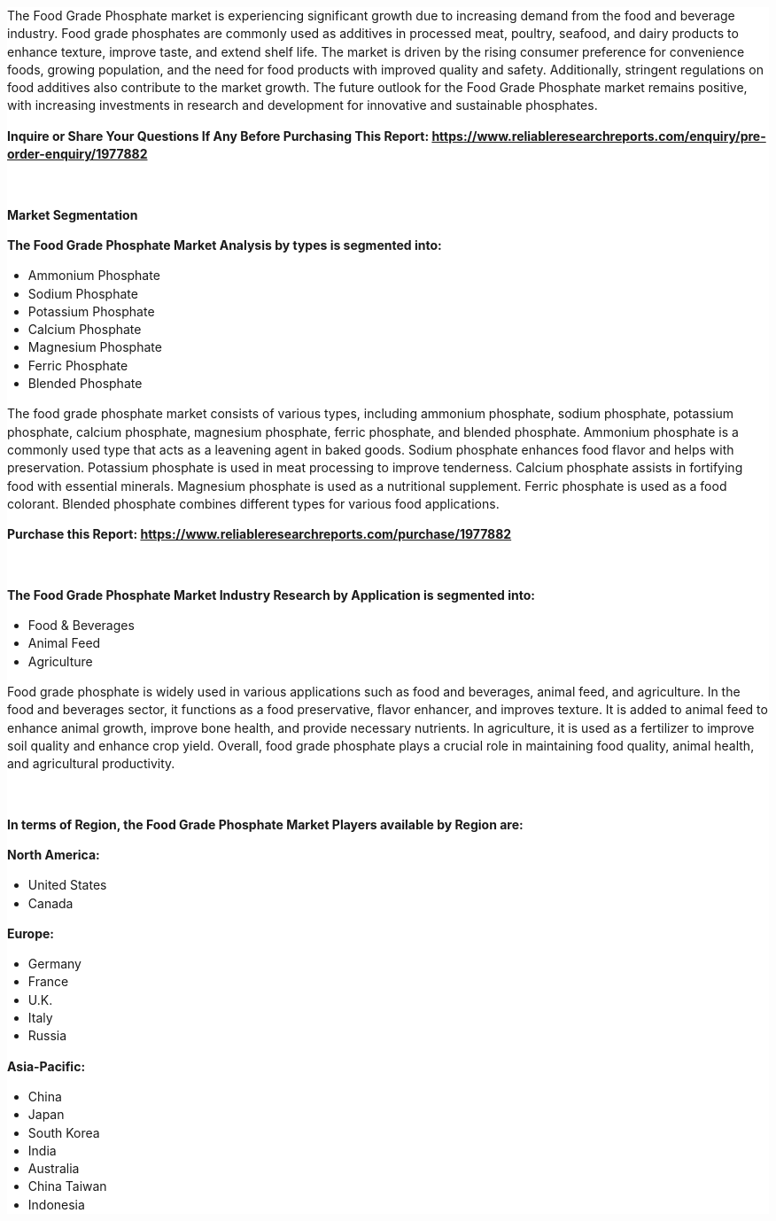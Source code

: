 <p><p>The Food Grade Phosphate market is experiencing significant growth due to increasing demand from the food and beverage industry. Food grade phosphates are commonly used as additives in processed meat, poultry, seafood, and dairy products to enhance texture, improve taste, and extend shelf life. The market is driven by the rising consumer preference for convenience foods, growing population, and the need for food products with improved quality and safety. Additionally, stringent regulations on food additives also contribute to the market growth. The future outlook for the Food Grade Phosphate market remains positive, with increasing investments in research and development for innovative and sustainable phosphates.</p></p>
<p><strong>Inquire or Share Your Questions If Any Before Purchasing This Report: <a href="https://www.reliableresearchreports.com/enquiry/pre-order-enquiry/1977882">https://www.reliableresearchreports.com/enquiry/pre-order-enquiry/1977882</a></strong></p>
<p>&nbsp;</p>
<p><strong>Market Segmentation</strong></p>
<p><strong>The Food Grade Phosphate Market Analysis by types is segmented into:</strong></p>
<p><ul><li>Ammonium Phosphate</li><li>Sodium Phosphate</li><li>Potassium Phosphate</li><li>Calcium Phosphate</li><li>Magnesium Phosphate</li><li>Ferric Phosphate</li><li>Blended Phosphate</li></ul></p>
<p><p>The food grade phosphate market consists of various types, including ammonium phosphate, sodium phosphate, potassium phosphate, calcium phosphate, magnesium phosphate, ferric phosphate, and blended phosphate. Ammonium phosphate is a commonly used type that acts as a leavening agent in baked goods. Sodium phosphate enhances food flavor and helps with preservation. Potassium phosphate is used in meat processing to improve tenderness. Calcium phosphate assists in fortifying food with essential minerals. Magnesium phosphate is used as a nutritional supplement. Ferric phosphate is used as a food colorant. Blended phosphate combines different types for various food applications.</p></p>
<p><strong>Purchase this Report:&nbsp;<a href="https://www.reliableresearchreports.com/purchase/1977882">https://www.reliableresearchreports.com/purchase/1977882</a></strong></p>
<p>&nbsp;</p>
<p><strong>The Food Grade Phosphate Market Industry Research by Application is segmented into:</strong></p>
<p><ul><li>Food & Beverages</li><li>Animal Feed</li><li>Agriculture</li></ul></p>
<p><p>Food grade phosphate is widely used in various applications such as food and beverages, animal feed, and agriculture. In the food and beverages sector, it functions as a food preservative, flavor enhancer, and improves texture. It is added to animal feed to enhance animal growth, improve bone health, and provide necessary nutrients. In agriculture, it is used as a fertilizer to improve soil quality and enhance crop yield. Overall, food grade phosphate plays a crucial role in maintaining food quality, animal health, and agricultural productivity.</p></p>
<p>&nbsp;</p>
<p><strong>In terms of Region, the Food Grade Phosphate Market Players available by Region are:</strong></p>
<p>
    <p> <strong> North America: </strong>
        <ul>
            <li>United States</li>
            <li>Canada</li>
        </ul>
        </p> 
    <p> <strong> Europe: </strong>
        <ul>
            <li>Germany</li>
            <li>France</li>
            <li>U.K.</li>
            <li>Italy</li>
            <li>Russia</li>
        </ul>
        </p> 
    <p> <strong> Asia-Pacific: </strong>
        <ul>
            <li>China</li>
            <li>Japan</li>
            <li>South Korea</li>
            <li>India</li>
            <li>Australia</li>
            <li>China Taiwan</li>
            <li>Indonesia</li>